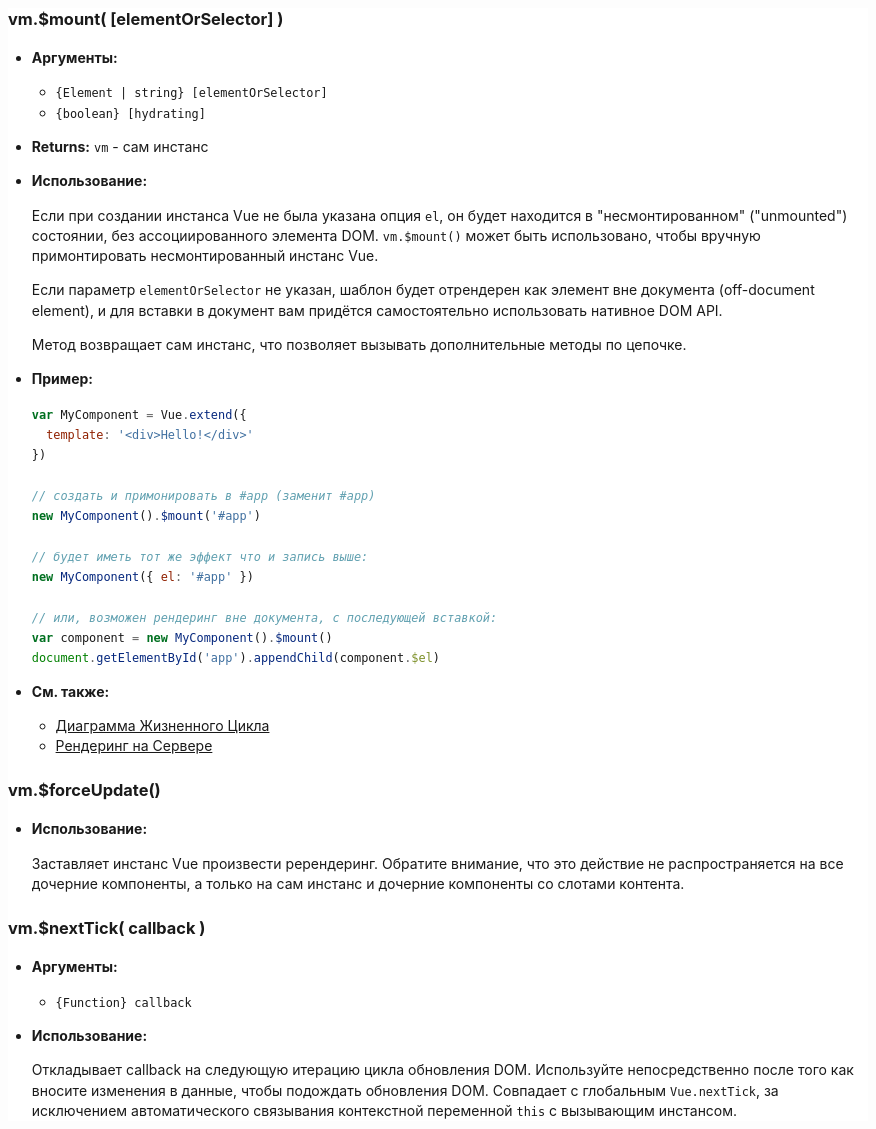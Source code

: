 <h3 id="vm-mount">vm.$mount( [elementOrSelector] )</h3>

- **Аргументы:**
  - `{Element | string} [elementOrSelector]`
  - `{boolean} [hydrating]`

- **Returns:** `vm` - сам инстанс

- **Использование:**

  Если при создании инстанса Vue не была указана опция `el`, он будет находится в "несмонтированном" ("unmounted") состоянии, без ассоциированного элемента DOM. `vm.$mount()` может быть использовано, чтобы вручную примонтировать несмонтированный инстанс Vue.

  Если параметр `elementOrSelector` не указан, шаблон будет отрендерен как элемент вне документа (off-document element), и для вставки в документ вам придётся самостоятельно использовать нативное DOM API.
  
  Метод возвращает сам инстанс, что позволяет вызывать дополнительные методы по цепочке.

- **Пример:**

  ``` js
  var MyComponent = Vue.extend({
    template: '<div>Hello!</div>'
  })

  // создать и примонировать в #app (заменит #app)
  new MyComponent().$mount('#app')

  // будет иметь тот же эффект что и запись выше:
  new MyComponent({ el: '#app' })

  // или, возможен рендеринг вне документа, с последующей вставкой:
  var component = new MyComponent().$mount()
  document.getElementById('app').appendChild(component.$el)
  ```

- **См. также:**
  - [Диаграмма Жизненного Цикла](/guide/instance.html#Lifecycle-Diagram)
  - [Рендеринг на Сервере](/guide/ssr.html)

<h3 id="vm-forceUpdate">vm.$forceUpdate()</h3>

- **Использование:**

  Заставляет инстанс Vue произвести ререндеринг. Обратите внимание, что это действие не распространяется на все дочерние компоненты, а только на сам инстанс и дочерние компоненты со слотами контента.  

<h3 id="vm-nextTick">vm.$nextTick( callback )</h3>

- **Аргументы:**
  - `{Function} callback`

- **Использование:**

  Откладывает callback на следующую итерацию цикла обновления DOM. Используйте непосредственно после того как вносите изменения в данные, чтобы подождать обновления DOM. Совпадает с глобальным `Vue.nextTick`, за исключением автоматического связывания контекстной переменной `this` с вызывающим инстансом.
